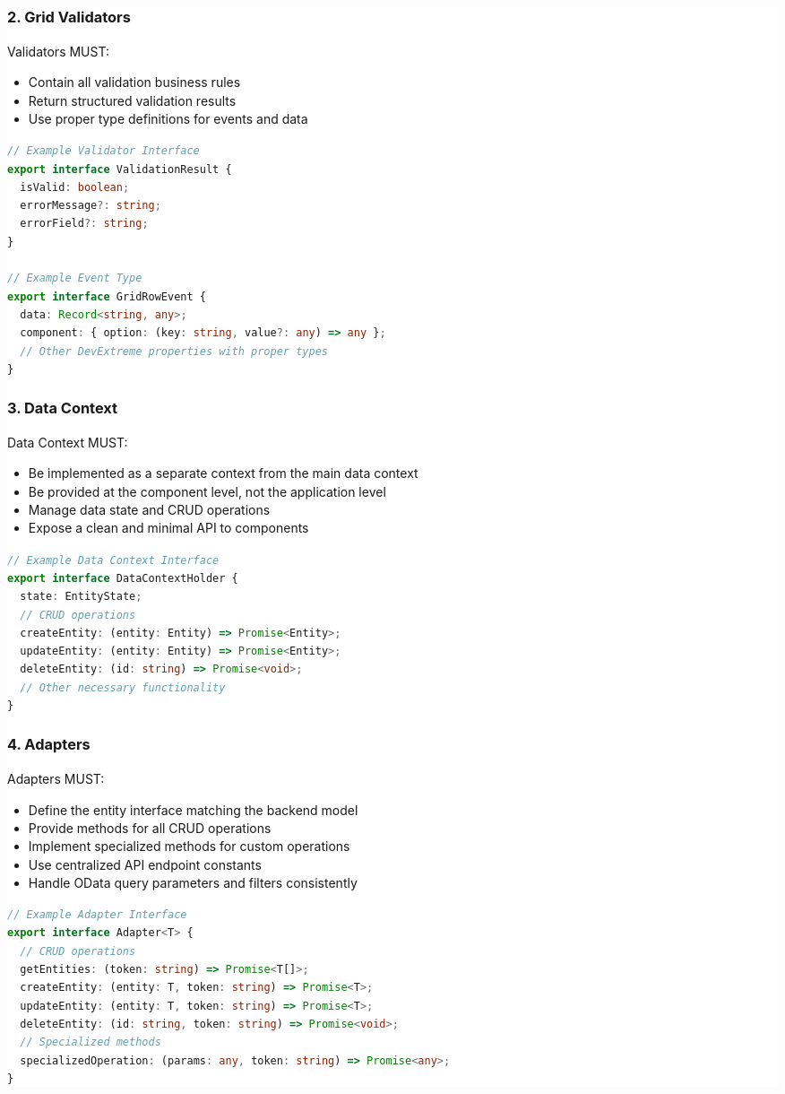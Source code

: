 ### 2. Grid Validators

Validators MUST:
- Contain all validation business rules
- Return structured validation results
- Use proper type definitions for events and data

```typescript
// Example Validator Interface
export interface ValidationResult {
  isValid: boolean;
  errorMessage?: string;
  errorField?: string;
}

// Example Event Type
export interface GridRowEvent {
  data: Record<string, any>;
  component: { option: (key: string, value?: any) => any };
  // Other DevExtreme properties with proper types
}
```

### 3. Data Context

Data Context MUST:
- Be implemented as a separate context from the main data context
- Be provided at the component level, not the application level
- Manage data state and CRUD operations
- Expose a clean and minimal API to components

```typescript
// Example Data Context Interface
export interface DataContextHolder {
  state: EntityState;
  // CRUD operations
  createEntity: (entity: Entity) => Promise<Entity>;
  updateEntity: (entity: Entity) => Promise<Entity>;
  deleteEntity: (id: string) => Promise<void>;
  // Other necessary functionality
}
```

### 4. Adapters

Adapters MUST:
- Define the entity interface matching the backend model
- Provide methods for all CRUD operations
- Implement specialized methods for custom operations
- Use centralized API endpoint constants
- Handle OData query parameters and filters consistently

```typescript
// Example Adapter Interface
export interface Adapter<T> {
  // CRUD operations
  getEntities: (token: string) => Promise<T[]>;
  createEntity: (entity: T, token: string) => Promise<T>;
  updateEntity: (entity: T, token: string) => Promise<T>;
  deleteEntity: (id: string, token: string) => Promise<void>;
  // Specialized methods
  specializedOperation: (params: any, token: string) => Promise<any>;
}
```
